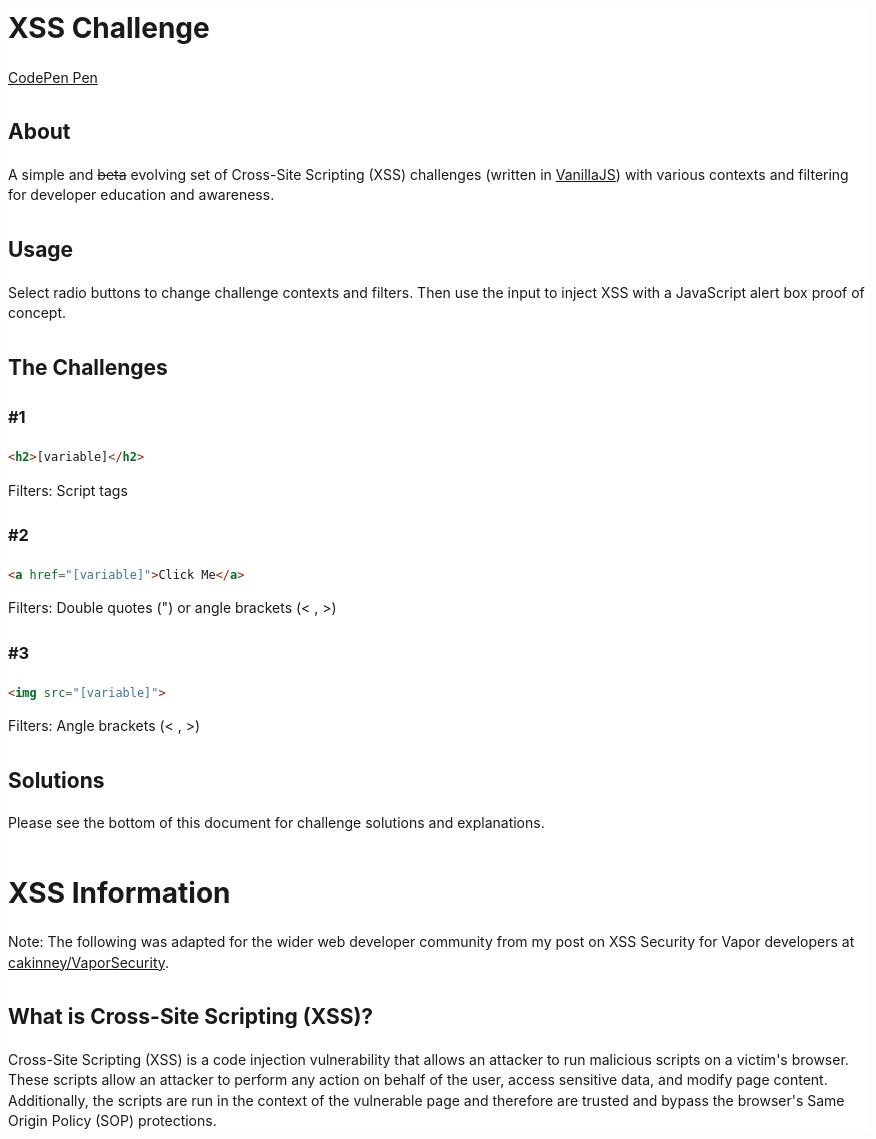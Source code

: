 
# XSS Challenge

[CodePen Pen](https://codepen.io/cakinney/pen/rrrppd)

## About
A simple and ~~beta~~ evolving set of Cross-Site Scripting (XSS) challenges (written in [VanillaJS](http://vanilla-js.com/)) with various contexts and filtering for developer education and awareness.

## Usage
Select radio buttons to change challenge contexts and filters. Then use the input to inject XSS with a JavaScript alert box proof of concept.

## The Challenges
### #1

```html
<h2>[variable]</h2>
```

Filters: Script tags

### #2

```html
<a href="[variable]">Click Me</a>
```

Filters: Double quotes (") or angle brackets (< , >)

### #3

```html
<img src="[variable]">
```

Filters:  Angle brackets (< , >)

## Solutions
Please see the bottom of this document for challenge solutions and explanations. 

# XSS Information
Note: The following was adapted for the wider web developer community from my post on XSS Security for Vapor developers at [cakinney/VaporSecurity](https://github.com/cakinney/VaporSecurity).
  
## What is Cross-Site Scripting (XSS)?
Cross-Site Scripting (XSS) is a code injection vulnerability that allows an attacker to run malicious scripts on a victim's browser. These scripts allow an attacker to perform any action on behalf of the user, access sensitive data, and modify page content. Additionally, the scripts are run in the context of the vulnerable page and therefore are trusted and bypass the browser's Same Origin Policy (SOP) protections. 

